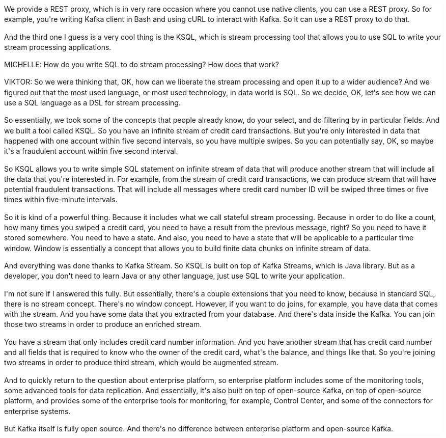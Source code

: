We provide a REST proxy, which is in very rare occasion where you cannot use native clients, you can use a REST proxy. So for example, you're writing Kafka client in Bash and using cURL to interact with Kafka. So it can use a REST proxy to do that. 

And the third one I guess is a very cool thing is the KSQL, which is stream processing tool that allows you to use SQL to write your stream processing applications. 

MICHELLE: How do you write SQL to do stream processing? How does that work? 

VIKTOR: So we were thinking that, OK, how can we liberate the stream processing and open it up to a wider audience? And we figured out that the most used language, or most used technology, in data world is SQL. So we decide, OK, let's see how we can use a SQL language as a DSL for stream processing. 

So essentially, we took some of the concepts that people already know, do your select, and do filtering by in particular fields. And we built a tool called KSQL. So you have an infinite stream of credit card transactions. But you're only interested in data that happened with one account within five second intervals, so you have multiple swipes. So you can potentially say, OK, so maybe it's a fraudulent account within five second interval. 

So KSQL allows you to write simple SQL statement on infinite stream of data that will produce another stream that will include all the data that you're interested in. For example, from the stream of credit card transactions, we can produce stream that will have potential fraudulent transactions. That will include all messages where credit card number ID will be swiped three times or five times within five-minute intervals. 

So it is kind of a powerful thing. Because it includes what we call stateful stream processing. Because in order to do like a count, how many times you swiped a credit card, you need to have a result from the previous message, right? So you need to have it stored somewhere. You need to have a state. And also, you need to have a state that will be applicable to a particular time window. Window is essentially a concept that allows you to build finite data chunks on infinite stream of data. 

And everything was done thanks to Kafka Stream. So KSQL is built on top of Kafka Streams, which is Java library. But as a developer, you don't need to learn Java or any other language, just use SQL to write your application. 

I'm not sure if I answered this fully. But essentially, there's a couple extensions that you need to know, because in standard SQL, there is no stream concept. There's no window concept. However, if you want to do joins, for example, you have data that comes with the stream. And you have some data that you extracted from your database. And there's data inside the Kafka. You can join those two streams in order to produce an enriched stream. 

You have a stream that only includes credit card number information. And you have another stream that has credit card number and all fields that is required to know who the owner of the credit card, what's the balance, and things like that. So you're joining two streams in order to produce third stream, which would be augmented stream. 

And to quickly return to the question about enterprise platform, so enterprise platform includes some of the monitoring tools, some advanced tools for data replication. And essentially, it's also built on top of open-source Kafka, on top of open-source platform, and provides some of the enterprise tools for monitoring, for example, Control Center, and some of the connectors for enterprise systems. 

But Kafka itself is fully open source. And there's no difference between enterprise platform and open-source Kafka. 
